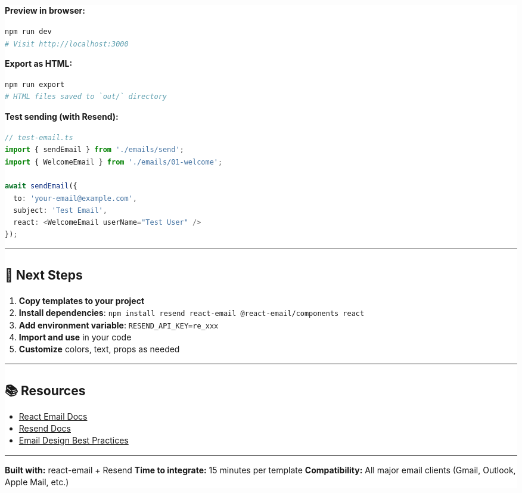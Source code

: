 **Preview in browser:**
```bash
npm run dev
# Visit http://localhost:3000
```

**Export as HTML:**
```bash
npm run export
# HTML files saved to `out/` directory
```

**Test sending (with Resend):**
```typescript
// test-email.ts
import { sendEmail } from './emails/send';
import { WelcomeEmail } from './emails/01-welcome';

await sendEmail({
  to: 'your-email@example.com',
  subject: 'Test Email',
  react: <WelcomeEmail userName="Test User" />
});
```

---

## 🎯 Next Steps

1. **Copy templates to your project**
2. **Install dependencies**: `npm install resend react-email @react-email/components react`
3. **Add environment variable**: `RESEND_API_KEY=re_xxx`
4. **Import and use** in your code
5. **Customize** colors, text, props as needed

---

## 📚 Resources

- [React Email Docs](https://react.email)
- [Resend Docs](https://resend.com/docs)
- [Email Design Best Practices](https://www.goodemailcode.com)

---

**Built with:** react-email + Resend
**Time to integrate:** 15 minutes per template
**Compatibility:** All major email clients (Gmail, Outlook, Apple Mail, etc.)
